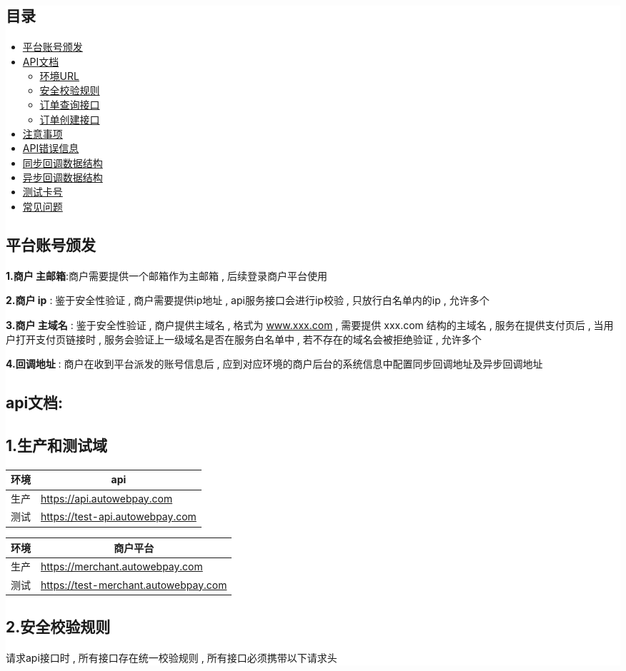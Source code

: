 
## 目录

- [平台账号颁发](#平台账号颁发)
- [API文档](#api文档)
   - [环境URL](#环境url)
   - [安全校验规则](#安全校验规则)
   - [订单查询接口](#订单查询接口)
   - [订单创建接口](#订单创建接口)
- [注意事项](#注意事项)
- [API错误信息](#api错误信息)
- [同步回调数据结构](#同步回调数据结构)
- [异步回调数据结构](#异步回调数据结构)
- [测试卡号](#测试卡号)
- [常见问题](#常见问题)

<div STYLE="page-break-after: always;"></div>


## 平台账号颁发

__1.商户 主邮箱__:商户需要提供一个邮箱作为主邮箱 , 后续登录商户平台使用

__2.商户 ip__ : 鉴于安全性验证 , 商户需要提供ip地址 , api服务接口会进行ip校验 , 只放行白名单内的ip , 允许多个

__3.商户 主域名__ : 鉴于安全性验证 , 商户提供主域名 , 格式为 www.xxx.com , 需要提供 xxx.com 结构的主域名 , 服务在提供支付页后 , 当用户打开支付页链接时 , 服务会验证上一级域名是否在服务白名单中 , 若不存在的域名会被拒绝验证 , 允许多个

__4.回调地址__ : 商户在收到平台派发的账号信息后 , 应到对应环境的商户后台的系统信息中配置同步回调地址及异步回调地址


<div STYLE="page-break-after: always;"></div>


## api文档:

## 1.生产和测试域

|环境| api                             |
|---|---------------------------------|
|生产| https://api.autowebpay.com      |
|测试| https://test-api.autowebpay.com |

|环境| 商户平台                            |
|---|---------------------------------|
|生产| https://merchant.autowebpay.com      |
|测试| https://test-merchant.autowebpay.com |

<div STYLE="page-break-after: always;"></div>


## 2.安全校验规则
请求api接口时 , 所有接口存在统一校验规则 , 所有接口必须携带以下请求头
